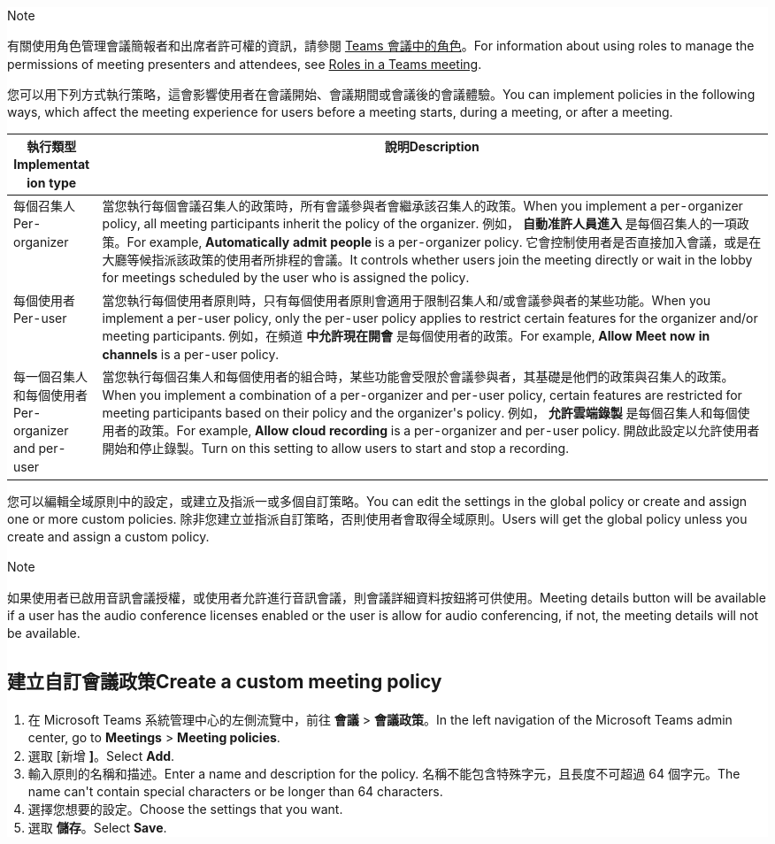 > [!NOTE]
> <span data-ttu-id="42f85-108">有關使用角色管理會議簡報者和出席者許可權的資訊，請參閱 [Teams 會議中的角色](https://support.microsoft.com/office/roles-in-a-teams-meeting-c16fa7d0-1666-4dde-8686-0a0bfe16e019?ui=en-us&rs=en-us&ad=us)。</span><span class="sxs-lookup"><span data-stu-id="42f85-108">For information about using roles to manage the permissions of meeting presenters and attendees, see [Roles in a Teams meeting](https://support.microsoft.com/office/roles-in-a-teams-meeting-c16fa7d0-1666-4dde-8686-0a0bfe16e019?ui=en-us&rs=en-us&ad=us).</span></span>

<span data-ttu-id="42f85-109">您可以用下列方式執行策略，這會影響使用者在會議開始、會議期間或會議後的會議體驗。</span><span class="sxs-lookup"><span data-stu-id="42f85-109">You can implement policies in the following ways, which affect the meeting experience for users before a meeting starts, during a meeting, or after a meeting.</span></span>

|<span data-ttu-id="42f85-110">執行類型</span><span class="sxs-lookup"><span data-stu-id="42f85-110">Implementation type</span></span>  |<span data-ttu-id="42f85-111">說明</span><span class="sxs-lookup"><span data-stu-id="42f85-111">Description</span></span>  |
|---------|---------|
|<span data-ttu-id="42f85-112">每個召集人</span><span class="sxs-lookup"><span data-stu-id="42f85-112">Per-organizer</span></span>    |<span data-ttu-id="42f85-113">當您執行每個會議召集人的政策時，所有會議參與者會繼承該召集人的政策。</span><span class="sxs-lookup"><span data-stu-id="42f85-113">When you implement a per-organizer policy, all meeting participants inherit the policy of the organizer.</span></span> <span data-ttu-id="42f85-114">例如， **自動准許人員進入** 是每個召集人的一項政策。</span><span class="sxs-lookup"><span data-stu-id="42f85-114">For example, **Automatically admit people** is a per-organizer policy.</span></span> <span data-ttu-id="42f85-115">它會控制使用者是否直接加入會議，或是在大廳等候指派該政策的使用者所排程的會議。</span><span class="sxs-lookup"><span data-stu-id="42f85-115">It controls whether users join the meeting directly or wait in the lobby for meetings scheduled by the user who is assigned the policy.</span></span>          |
|<span data-ttu-id="42f85-116">每個使用者</span><span class="sxs-lookup"><span data-stu-id="42f85-116">Per-user</span></span>    |<span data-ttu-id="42f85-117">當您執行每個使用者原則時，只有每個使用者原則會適用于限制召集人和/或會議參與者的某些功能。</span><span class="sxs-lookup"><span data-stu-id="42f85-117">When you implement a per-user policy, only the per-user policy applies to restrict certain features for the organizer and/or meeting participants.</span></span> <span data-ttu-id="42f85-118">例如，在頻道 **中允許現在開會** 是每個使用者的政策。</span><span class="sxs-lookup"><span data-stu-id="42f85-118">For example, **Allow Meet now in channels** is a per-user policy.</span></span>     |
|<span data-ttu-id="42f85-119">每一個召集人和每個使用者</span><span class="sxs-lookup"><span data-stu-id="42f85-119">Per-organizer and per-user</span></span>     |<span data-ttu-id="42f85-120">當您執行每個召集人和每個使用者的組合時，某些功能會受限於會議參與者，其基礎是他們的政策與召集人的政策。</span><span class="sxs-lookup"><span data-stu-id="42f85-120">When you implement a combination of a per-organizer and per-user policy, certain features are restricted for meeting participants based on their policy and the organizer's policy.</span></span> <span data-ttu-id="42f85-121">例如， **允許雲端錄製** 是每個召集人和每個使用者的政策。</span><span class="sxs-lookup"><span data-stu-id="42f85-121">For example, **Allow cloud recording** is a per-organizer and per-user policy.</span></span> <span data-ttu-id="42f85-122">開啟此設定以允許使用者開始和停止錄製。</span><span class="sxs-lookup"><span data-stu-id="42f85-122">Turn on this setting to allow users to start and stop a recording.</span></span>

<span data-ttu-id="42f85-123">您可以編輯全域原則中的設定，或建立及指派一或多個自訂策略。</span><span class="sxs-lookup"><span data-stu-id="42f85-123">You can edit the settings in the global policy or create and assign one or more custom policies.</span></span> <span data-ttu-id="42f85-124">除非您建立並指派自訂策略，否則使用者會取得全域原則。</span><span class="sxs-lookup"><span data-stu-id="42f85-124">Users will get the global policy unless you create and assign a custom policy.</span></span>

> [!NOTE]
> <span data-ttu-id="42f85-125">如果使用者已啟用音訊會議授權，或使用者允許進行音訊會議，則會議詳細資料按鈕將可供使用。</span><span class="sxs-lookup"><span data-stu-id="42f85-125">Meeting details button will be available if a user has the audio conference licenses enabled or the user is allow for audio conferencing, if not, the meeting details will not be available.</span></span>

## <a name="create-a-custom-meeting-policy"></a><span data-ttu-id="42f85-126">建立自訂會議政策</span><span class="sxs-lookup"><span data-stu-id="42f85-126">Create a custom meeting policy</span></span>

1. <span data-ttu-id="42f85-127">在 Microsoft Teams 系統管理中心的左側流覽中，前往 **會議**  >  **會議政策**。</span><span class="sxs-lookup"><span data-stu-id="42f85-127">In the left navigation of the Microsoft Teams admin center, go to **Meetings** > **Meeting policies**.</span></span>
2. <span data-ttu-id="42f85-128">選取 [新增 **]**。</span><span class="sxs-lookup"><span data-stu-id="42f85-128">Select **Add**.</span></span>
3. <span data-ttu-id="42f85-129">輸入原則的名稱和描述。</span><span class="sxs-lookup"><span data-stu-id="42f85-129">Enter a name and description for the policy.</span></span> <span data-ttu-id="42f85-130">名稱不能包含特殊字元，且長度不可超過 64 個字元。</span><span class="sxs-lookup"><span data-stu-id="42f85-130">The name can't contain special characters or be longer than 64 characters.</span></span>
4. <span data-ttu-id="42f85-131">選擇您想要的設定。</span><span class="sxs-lookup"><span data-stu-id="42f85-131">Choose the settings that you want.</span></span>
5. <span data-ttu-id="42f85-132">選取 **儲存**。</span><span class="sxs-lookup"><span data-stu-id="42f85-132">Select **Save**.</span></span>
